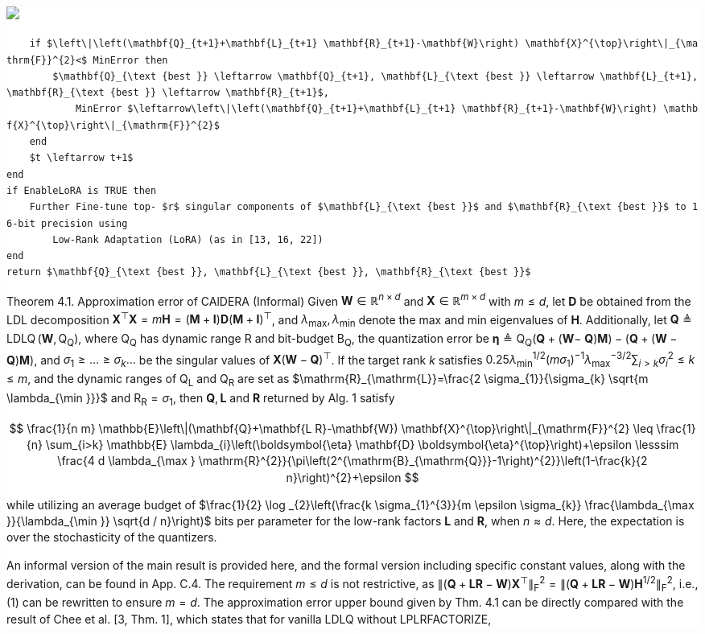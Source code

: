 ```

```

![](https://cdn.mathpix.com/cropped/2024_06_04_bc47e5d834c845042b4fg-05.jpg?height=46&width=951&top_left_y=665&top_left_x=430)

```
    if $\left\|\left(\mathbf{Q}_{t+1}+\mathbf{L}_{t+1} \mathbf{R}_{t+1}-\mathbf{W}\right) \mathbf{X}^{\top}\right\|_{\mathrm{F}}^{2}<$ MinError then
        $\mathbf{Q}_{\text {best }} \leftarrow \mathbf{Q}_{t+1}, \mathbf{L}_{\text {best }} \leftarrow \mathbf{L}_{t+1}, \mathbf{R}_{\text {best }} \leftarrow \mathbf{R}_{t+1}$,
            MinError $\leftarrow\left\|\left(\mathbf{Q}_{t+1}+\mathbf{L}_{t+1} \mathbf{R}_{t+1}-\mathbf{W}\right) \mathbf{X}^{\top}\right\|_{\mathrm{F}}^{2}$
    end
    $t \leftarrow t+1$
end
if EnableLoRA is TRUE then
    Further Fine-tune top- $r$ singular components of $\mathbf{L}_{\text {best }}$ and $\mathbf{R}_{\text {best }}$ to 16-bit precision using
        Low-Rank Adaptation (LoRA) (as in [13, 16, 22])
end
return $\mathbf{Q}_{\text {best }}, \mathbf{L}_{\text {best }}, \mathbf{R}_{\text {best }}$
```

Theorem 4.1. Approximation error of CAlDERA (Informal) Given $\mathbf{W} \in \mathbb{R}^{n \times d}$ and $\mathbf{X} \in \mathbb{R}^{m \times d}$ with $m \leq d$, let $\mathbf{D}$ be obtained from the LDL decomposition $\mathbf{X}^{\top} \mathbf{X}=m \mathbf{H}=(\mathbf{M}+\mathbf{I}) \mathbf{D}(\mathbf{M}+\mathbf{I})^{\top}$, and $\lambda_{\max }, \lambda_{\min }$ denote the max and min eigenvalues of $\mathbf{H}$. Additionally, let $\mathbf{Q} \triangleq \operatorname{LDLQ}\left(\mathbf{W}, \mathrm{Q}_{\mathrm{Q}}\right)$, where $\mathrm{Q}_{\mathrm{Q}}$ has dynamic range $\mathrm{R}$ and bit-budget $\mathrm{B}_{\mathrm{Q}}$, the quantization error be $\boldsymbol{\eta} \triangleq \mathrm{Q}_{\mathrm{Q}}(\mathbf{Q}+(\mathbf{W}-$ $\mathbf{Q}) \mathbf{M})-(\mathbf{Q}+(\mathbf{W}-\mathbf{Q}) \mathbf{M})$, and $\sigma_{1} \geq \ldots \geq \sigma_{k} \ldots$ be the singular values of $\mathbf{X}(\mathbf{W}-\mathbf{Q})^{\top}$. If the target rank $k$ satisfies $0.25 \lambda_{\min }^{1 / 2}\left(m \sigma_{1}\right)^{-1} \lambda_{\max }^{-3 / 2} \sum_{i>k} \sigma_{i}^{2} \leq k \leq m$, and the dynamic ranges of $\mathrm{Q}_{\mathrm{L}}$ and $\mathrm{Q}_{\mathrm{R}}$ are set as $\mathrm{R}_{\mathrm{L}}=\frac{2 \sigma_{1}}{\sigma_{k} \sqrt{m \lambda_{\min }}}$ and $\mathrm{R}_{\mathrm{R}}=\sigma_{1}$, then $\mathbf{Q}, \mathbf{L}$ and $\mathbf{R}$ returned by Alg. 1 satisfy

$$
\frac{1}{n m} \mathbb{E}\left\|(\mathbf{Q}+\mathbf{L R}-\mathbf{W}) \mathbf{X}^{\top}\right\|_{\mathrm{F}}^{2} \leq \frac{1}{n} \sum_{i>k} \mathbb{E} \lambda_{i}\left(\boldsymbol{\eta} \mathbf{D} \boldsymbol{\eta}^{\top}\right)+\epsilon \lesssim \frac{4 d \lambda_{\max } \mathrm{R}^{2}}{\pi\left(2^{\mathrm{B}_{\mathrm{Q}}}-1\right)^{2}}\left(1-\frac{k}{2 n}\right)^{2}+\epsilon
$$

while utilizing an average budget of $\frac{1}{2} \log _{2}\left(\frac{k \sigma_{1}^{3}}{m \epsilon \sigma_{k}} \frac{\lambda_{\max }}{\lambda_{\min }} \sqrt{d / n}\right)$ bits per parameter for the low-rank factors $\mathbf{L}$ and $\mathbf{R}$, when $n \approx d$. Here, the expectation is over the stochasticity of the quantizers.

An informal version of the main result is provided here, and the formal version including specific constant values, along with the derivation, can be found in App. C.4. The requirement $m \leq d$ is not restrictive, as $\left\|(\mathbf{Q}+\mathbf{L R}-\mathbf{W}) \mathbf{X}^{\top}\right\|_{\mathrm{F}}^{2}=\left\|(\mathbf{Q}+\mathbf{L R}-\mathbf{W}) \mathbf{H}^{1 / 2}\right\|_{\mathrm{F}}^{2}$, i.e., (1) can be rewritten to ensure $m=d$. The approximation error upper bound given by Thm. 4.1 can be directly compared with the result of Chee et al. [3, Thm. 1], which states that for vanilla LDLQ without LPLRFACTORIZE,
